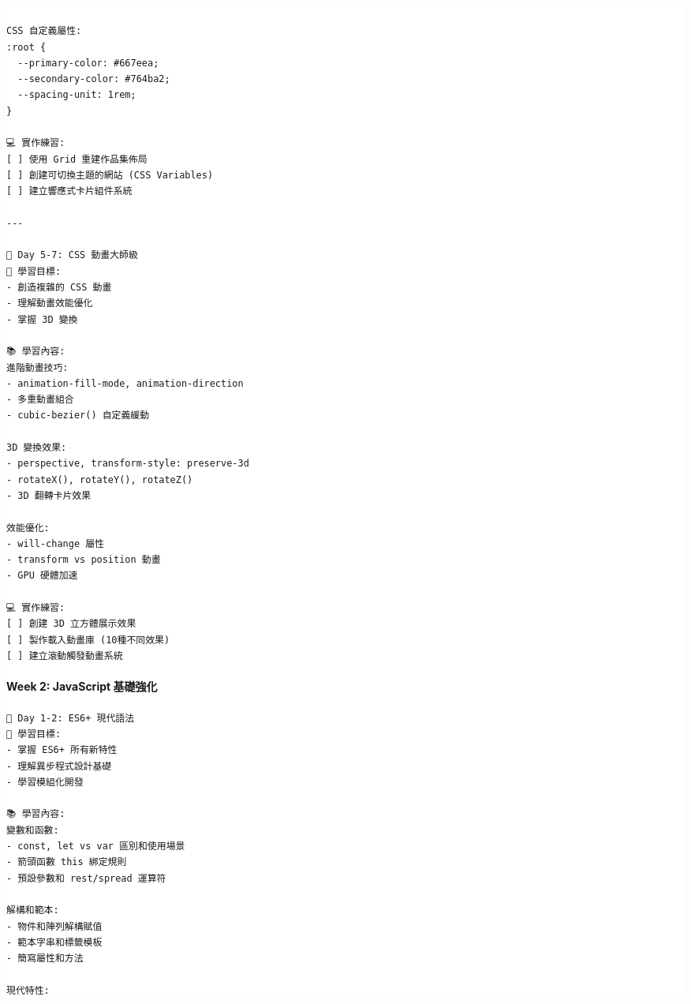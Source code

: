 ```

CSS 自定義屬性:
:root {
  --primary-color: #667eea;
  --secondary-color: #764ba2;
  --spacing-unit: 1rem;
}

💻 實作練習:
[ ] 使用 Grid 重建作品集佈局
[ ] 創建可切換主題的網站 (CSS Variables)
[ ] 建立響應式卡片組件系統

---

📅 Day 5-7: CSS 動畫大師級
🎯 學習目標:
- 創造複雜的 CSS 動畫
- 理解動畫效能優化
- 掌握 3D 變換

📚 學習內容:
進階動畫技巧:
- animation-fill-mode, animation-direction
- 多重動畫組合
- cubic-bezier() 自定義緩動

3D 變換效果:
- perspective, transform-style: preserve-3d
- rotateX(), rotateY(), rotateZ()
- 3D 翻轉卡片效果

效能優化:
- will-change 屬性
- transform vs position 動畫
- GPU 硬體加速

💻 實作練習:
[ ] 創建 3D 立方體展示效果
[ ] 製作載入動畫庫 (10種不同效果)
[ ] 建立滾動觸發動畫系統
```

#### Week 2: JavaScript 基礎強化
```
📅 Day 1-2: ES6+ 現代語法
🎯 學習目標:
- 掌握 ES6+ 所有新特性
- 理解異步程式設計基礎
- 學習模組化開發

📚 學習內容:
變數和函數:
- const, let vs var 區別和使用場景
- 箭頭函數 this 綁定規則
- 預設參數和 rest/spread 運算符

解構和範本:
- 物件和陣列解構賦值
- 範本字串和標籤模板
- 簡寫屬性和方法

現代特性:
```